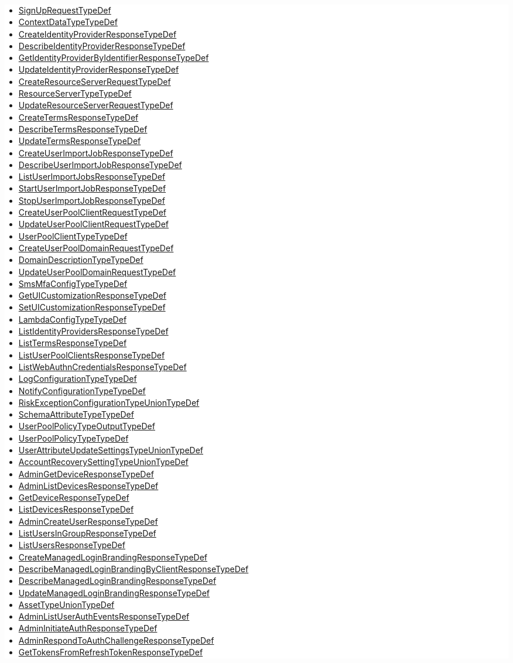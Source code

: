 - [SignUpRequestTypeDef](./type_defs.md#signuprequesttypedef)
- [ContextDataTypeTypeDef](./type_defs.md#contextdatatypetypedef)
- [CreateIdentityProviderResponseTypeDef](./type_defs.md#createidentityproviderresponsetypedef)
- [DescribeIdentityProviderResponseTypeDef](./type_defs.md#describeidentityproviderresponsetypedef)
- [GetIdentityProviderByIdentifierResponseTypeDef](./type_defs.md#getidentityproviderbyidentifierresponsetypedef)
- [UpdateIdentityProviderResponseTypeDef](./type_defs.md#updateidentityproviderresponsetypedef)
- [CreateResourceServerRequestTypeDef](./type_defs.md#createresourceserverrequesttypedef)
- [ResourceServerTypeTypeDef](./type_defs.md#resourceservertypetypedef)
- [UpdateResourceServerRequestTypeDef](./type_defs.md#updateresourceserverrequesttypedef)
- [CreateTermsResponseTypeDef](./type_defs.md#createtermsresponsetypedef)
- [DescribeTermsResponseTypeDef](./type_defs.md#describetermsresponsetypedef)
- [UpdateTermsResponseTypeDef](./type_defs.md#updatetermsresponsetypedef)
- [CreateUserImportJobResponseTypeDef](./type_defs.md#createuserimportjobresponsetypedef)
- [DescribeUserImportJobResponseTypeDef](./type_defs.md#describeuserimportjobresponsetypedef)
- [ListUserImportJobsResponseTypeDef](./type_defs.md#listuserimportjobsresponsetypedef)
- [StartUserImportJobResponseTypeDef](./type_defs.md#startuserimportjobresponsetypedef)
- [StopUserImportJobResponseTypeDef](./type_defs.md#stopuserimportjobresponsetypedef)
- [CreateUserPoolClientRequestTypeDef](./type_defs.md#createuserpoolclientrequesttypedef)
- [UpdateUserPoolClientRequestTypeDef](./type_defs.md#updateuserpoolclientrequesttypedef)
- [UserPoolClientTypeTypeDef](./type_defs.md#userpoolclienttypetypedef)
- [CreateUserPoolDomainRequestTypeDef](./type_defs.md#createuserpooldomainrequesttypedef)
- [DomainDescriptionTypeTypeDef](./type_defs.md#domaindescriptiontypetypedef)
- [UpdateUserPoolDomainRequestTypeDef](./type_defs.md#updateuserpooldomainrequesttypedef)
- [SmsMfaConfigTypeTypeDef](./type_defs.md#smsmfaconfigtypetypedef)
- [GetUICustomizationResponseTypeDef](./type_defs.md#getuicustomizationresponsetypedef)
- [SetUICustomizationResponseTypeDef](./type_defs.md#setuicustomizationresponsetypedef)
- [LambdaConfigTypeTypeDef](./type_defs.md#lambdaconfigtypetypedef)
- [ListIdentityProvidersResponseTypeDef](./type_defs.md#listidentityprovidersresponsetypedef)
- [ListTermsResponseTypeDef](./type_defs.md#listtermsresponsetypedef)
- [ListUserPoolClientsResponseTypeDef](./type_defs.md#listuserpoolclientsresponsetypedef)
- [ListWebAuthnCredentialsResponseTypeDef](./type_defs.md#listwebauthncredentialsresponsetypedef)
- [LogConfigurationTypeTypeDef](./type_defs.md#logconfigurationtypetypedef)
- [NotifyConfigurationTypeTypeDef](./type_defs.md#notifyconfigurationtypetypedef)
- [RiskExceptionConfigurationTypeUnionTypeDef](./type_defs.md#riskexceptionconfigurationtypeuniontypedef)
- [SchemaAttributeTypeTypeDef](./type_defs.md#schemaattributetypetypedef)
- [UserPoolPolicyTypeOutputTypeDef](./type_defs.md#userpoolpolicytypeoutputtypedef)
- [UserPoolPolicyTypeTypeDef](./type_defs.md#userpoolpolicytypetypedef)
- [UserAttributeUpdateSettingsTypeUnionTypeDef](./type_defs.md#userattributeupdatesettingstypeuniontypedef)
- [AccountRecoverySettingTypeUnionTypeDef](./type_defs.md#accountrecoverysettingtypeuniontypedef)
- [AdminGetDeviceResponseTypeDef](./type_defs.md#admingetdeviceresponsetypedef)
- [AdminListDevicesResponseTypeDef](./type_defs.md#adminlistdevicesresponsetypedef)
- [GetDeviceResponseTypeDef](./type_defs.md#getdeviceresponsetypedef)
- [ListDevicesResponseTypeDef](./type_defs.md#listdevicesresponsetypedef)
- [AdminCreateUserResponseTypeDef](./type_defs.md#admincreateuserresponsetypedef)
- [ListUsersInGroupResponseTypeDef](./type_defs.md#listusersingroupresponsetypedef)
- [ListUsersResponseTypeDef](./type_defs.md#listusersresponsetypedef)
- [CreateManagedLoginBrandingResponseTypeDef](./type_defs.md#createmanagedloginbrandingresponsetypedef)
- [DescribeManagedLoginBrandingByClientResponseTypeDef](./type_defs.md#describemanagedloginbrandingbyclientresponsetypedef)
- [DescribeManagedLoginBrandingResponseTypeDef](./type_defs.md#describemanagedloginbrandingresponsetypedef)
- [UpdateManagedLoginBrandingResponseTypeDef](./type_defs.md#updatemanagedloginbrandingresponsetypedef)
- [AssetTypeUnionTypeDef](./type_defs.md#assettypeuniontypedef)
- [AdminListUserAuthEventsResponseTypeDef](./type_defs.md#adminlistuserautheventsresponsetypedef)
- [AdminInitiateAuthResponseTypeDef](./type_defs.md#admininitiateauthresponsetypedef)
- [AdminRespondToAuthChallengeResponseTypeDef](./type_defs.md#adminrespondtoauthchallengeresponsetypedef)
- [GetTokensFromRefreshTokenResponseTypeDef](./type_defs.md#gettokensfromrefreshtokenresponsetypedef)